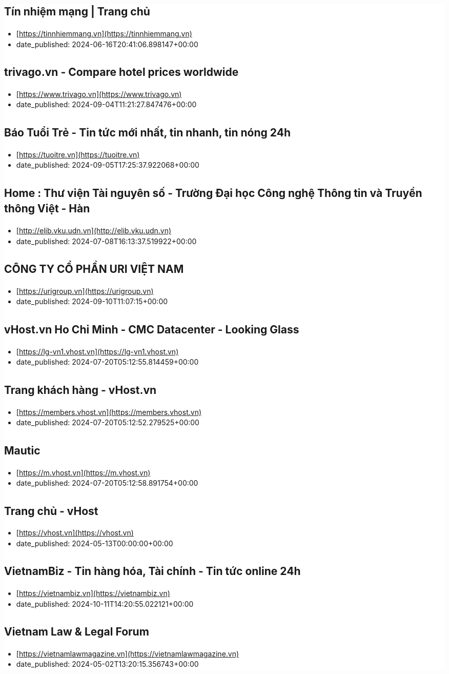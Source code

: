  ## Tín nhiệm mạng | Trang chủ
 - [https://tinnhiemmang.vn](https://tinnhiemmang.vn)
 - date_published: 2024-06-16T20:41:06.898147+00:00

 ## trivago.vn - Compare hotel prices worldwide
 - [https://www.trivago.vn](https://www.trivago.vn)
 - date_published: 2024-09-04T11:21:27.847476+00:00

 ## Báo Tuổi Trẻ - Tin tức mới nhất, tin nhanh, tin nóng 24h
 - [https://tuoitre.vn](https://tuoitre.vn)
 - date_published: 2024-09-05T17:25:37.922068+00:00

 ## Home : Thư viện Tài nguyên số - Trường Đại học Công nghệ Thông tin và Truyền thông Việt - Hàn
 - [http://elib.vku.udn.vn](http://elib.vku.udn.vn)
 - date_published: 2024-07-08T16:13:37.519922+00:00

 ## CÔNG TY CỔ PHẦN URI VIỆT NAM
 - [https://urigroup.vn](https://urigroup.vn)
 - date_published: 2024-09-10T11:07:15+00:00

 ## vHost.vn Ho Chi Minh - CMC Datacenter - Looking Glass
 - [https://lg-vn1.vhost.vn](https://lg-vn1.vhost.vn)
 - date_published: 2024-07-20T05:12:55.814459+00:00

 ## Trang khách hàng - vHost.vn
 - [https://members.vhost.vn](https://members.vhost.vn)
 - date_published: 2024-07-20T05:12:52.279525+00:00

 ## Mautic
 - [https://m.vhost.vn](https://m.vhost.vn)
 - date_published: 2024-07-20T05:12:58.891754+00:00

 ## Trang chủ - vHost
 - [https://vhost.vn](https://vhost.vn)
 - date_published: 2024-05-13T00:00:00+00:00

 ## VietnamBiz - Tin hàng hóa, Tài chính - Tin tức online 24h
 - [https://vietnambiz.vn](https://vietnambiz.vn)
 - date_published: 2024-10-11T14:20:55.022121+00:00

 ## Vietnam Law & Legal Forum
 - [https://vietnamlawmagazine.vn](https://vietnamlawmagazine.vn)
 - date_published: 2024-05-02T13:20:15.356743+00:00

